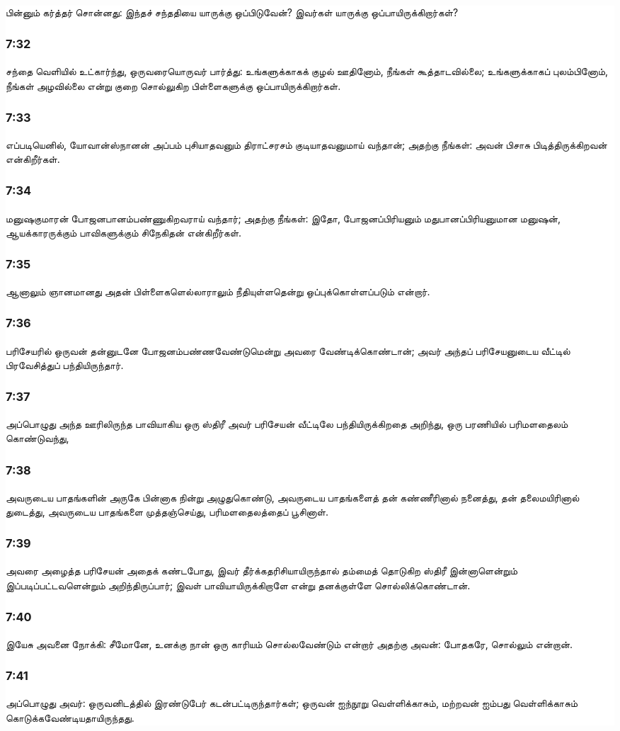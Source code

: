 பின்னும் கர்த்தர் சொன்னது: இந்தச் சந்ததியை யாருக்கு ஒப்பிடுவேன்? இவர்கள் யாருக்கு ஒப்பாயிருக்கிறார்கள்?

###  7:32

சந்தை வெளியில் உட்கார்ந்து, ஒருவரையொருவர் பார்த்து: உங்களுக்காகக் குழல் ஊதினோம், நீங்கள் கூத்தாடவில்லை; உங்களுக்காகப் புலம்பினோம், நீங்கள் அழவில்லை என்று குறை சொல்லுகிற பிள்ளைகளுக்கு ஒப்பாயிருக்கிறார்கள்.

###  7:33

எப்படியெனில், யோவான்ஸ்நானன் அப்பம் புசியாதவனும் திராட்சரசம் குடியாதவனுமாய் வந்தான்; அதற்கு நீங்கள்: அவன் பிசாசு பிடித்திருக்கிறவன் என்கிறீர்கள்.

###  7:34

மனுஷகுமாரன் போஜனபானம்பண்ணுகிறவராய் வந்தார்; அதற்கு நீங்கள்: இதோ, போஜனப்பிரியனும் மதுபானப்பிரியனுமான மனுஷன், ஆயக்காரருக்கும் பாவிகளுக்கும் சிநேகிதன் என்கிறீர்கள்.

###  7:35

ஆனாலும் ஞானமானது அதன் பிள்ளைகளெல்லாராலும் நீதியுள்ளதென்று ஒப்புக்கொள்ளப்படும் என்றார்.

###  7:36

பரிசேயரில் ஒருவன் தன்னுடனே போஜனம்பண்ணவேண்டுமென்று அவரை வேண்டிக்கொண்டான்; அவர் அந்தப் பரிசேயனுடைய வீட்டில் பிரவேசித்துப் பந்தியிருந்தார்.

###  7:37

அப்பொழுது அந்த ஊரிலிருந்த பாவியாகிய ஒரு ஸ்திரீ அவர் பரிசேயன் வீட்டிலே பந்தியிருக்கிறதை அறிந்து, ஒரு பரணியில் பரிமளதைலம் கொண்டுவந்து,

###  7:38

அவருடைய பாதங்களின் அருகே பின்னாக நின்று அழுதுகொண்டு, அவருடைய பாதங்களைத் தன் கண்ணீரினால் நனைத்து, தன் தலைமயிரினால் துடைத்து, அவருடைய பாதங்களை முத்தஞ்செய்து, பரிமளதைலத்தைப் பூசினாள்.

###  7:39

அவரை அழைத்த பரிசேயன் அதைக் கண்டபோது, இவர் தீர்க்கதரிசியாயிருந்தால் தம்மைத் தொடுகிற ஸ்திரீ இன்னாளென்றும் இப்படிப்பட்டவளென்றும் அறிந்திருப்பார்; இவள் பாவியாயிருக்கிறாளே என்று தனக்குள்ளே சொல்லிக்கொண்டான்.

###  7:40

இயேசு அவனை நோக்கி: சீமோனே, உனக்கு நான் ஒரு காரியம் சொல்லவேண்டும் என்றார் அதற்கு அவன்: போதகரே, சொல்லும் என்றான்.

###  7:41

அப்பொழுது அவர்: ஒருவனிடத்தில் இரண்டுபேர் கடன்பட்டிருந்தார்கள்; ஒருவன் ஐந்நூறு வெள்ளிக்காசும், மற்றவன் ஐம்பது வெள்ளிக்காசும் கொடுக்கவேண்டியதாயிருந்தது.
